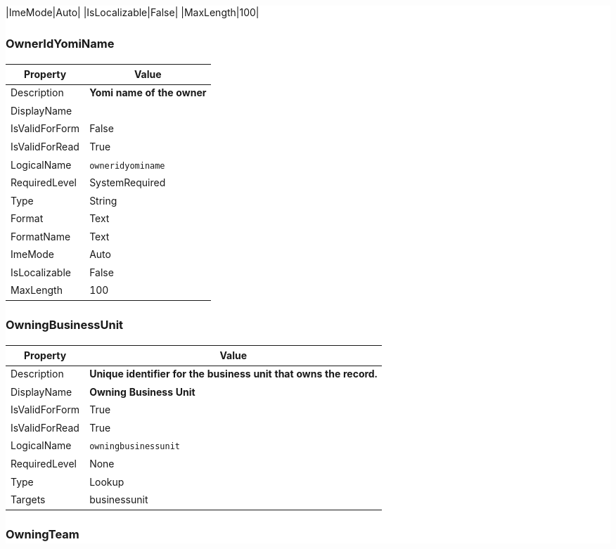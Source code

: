 |ImeMode|Auto|
|IsLocalizable|False|
|MaxLength|100|

### <a name="BKMK_OwnerIdYomiName"></a> OwnerIdYomiName

|Property|Value|
|---|---|
|Description|**Yomi name of the owner**|
|DisplayName||
|IsValidForForm|False|
|IsValidForRead|True|
|LogicalName|`owneridyominame`|
|RequiredLevel|SystemRequired|
|Type|String|
|Format|Text|
|FormatName|Text|
|ImeMode|Auto|
|IsLocalizable|False|
|MaxLength|100|

### <a name="BKMK_OwningBusinessUnit"></a> OwningBusinessUnit

|Property|Value|
|---|---|
|Description|**Unique identifier for the business unit that owns the record.**|
|DisplayName|**Owning Business Unit**|
|IsValidForForm|True|
|IsValidForRead|True|
|LogicalName|`owningbusinessunit`|
|RequiredLevel|None|
|Type|Lookup|
|Targets|businessunit|

### <a name="BKMK_OwningTeam"></a> OwningTeam
